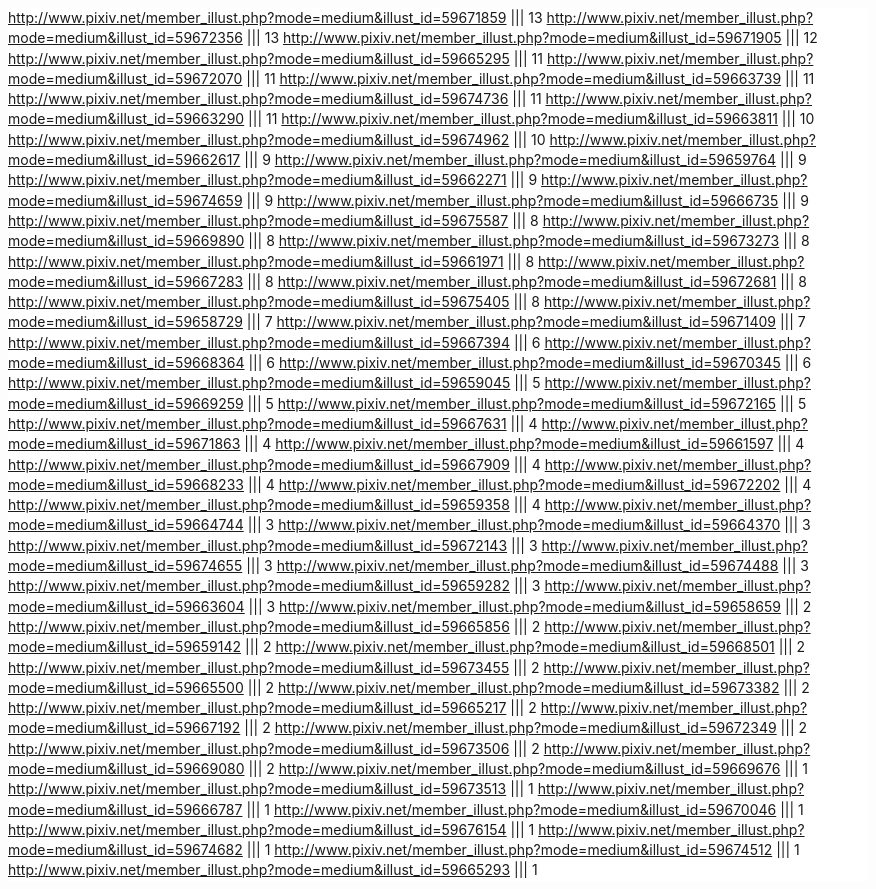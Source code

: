 http://www.pixiv.net/member_illust.php?mode=medium&illust_id=59671859 ||| 13
http://www.pixiv.net/member_illust.php?mode=medium&illust_id=59672356 ||| 13
http://www.pixiv.net/member_illust.php?mode=medium&illust_id=59671905 ||| 12
http://www.pixiv.net/member_illust.php?mode=medium&illust_id=59665295 ||| 11
http://www.pixiv.net/member_illust.php?mode=medium&illust_id=59672070 ||| 11
http://www.pixiv.net/member_illust.php?mode=medium&illust_id=59663739 ||| 11
http://www.pixiv.net/member_illust.php?mode=medium&illust_id=59674736 ||| 11
http://www.pixiv.net/member_illust.php?mode=medium&illust_id=59663290 ||| 11
http://www.pixiv.net/member_illust.php?mode=medium&illust_id=59663811 ||| 10
http://www.pixiv.net/member_illust.php?mode=medium&illust_id=59674962 ||| 10
http://www.pixiv.net/member_illust.php?mode=medium&illust_id=59662617 ||| 9
http://www.pixiv.net/member_illust.php?mode=medium&illust_id=59659764 ||| 9
http://www.pixiv.net/member_illust.php?mode=medium&illust_id=59662271 ||| 9
http://www.pixiv.net/member_illust.php?mode=medium&illust_id=59674659 ||| 9
http://www.pixiv.net/member_illust.php?mode=medium&illust_id=59666735 ||| 9
http://www.pixiv.net/member_illust.php?mode=medium&illust_id=59675587 ||| 8
http://www.pixiv.net/member_illust.php?mode=medium&illust_id=59669890 ||| 8
http://www.pixiv.net/member_illust.php?mode=medium&illust_id=59673273 ||| 8
http://www.pixiv.net/member_illust.php?mode=medium&illust_id=59661971 ||| 8
http://www.pixiv.net/member_illust.php?mode=medium&illust_id=59667283 ||| 8
http://www.pixiv.net/member_illust.php?mode=medium&illust_id=59672681 ||| 8
http://www.pixiv.net/member_illust.php?mode=medium&illust_id=59675405 ||| 8
http://www.pixiv.net/member_illust.php?mode=medium&illust_id=59658729 ||| 7
http://www.pixiv.net/member_illust.php?mode=medium&illust_id=59671409 ||| 7
http://www.pixiv.net/member_illust.php?mode=medium&illust_id=59667394 ||| 6
http://www.pixiv.net/member_illust.php?mode=medium&illust_id=59668364 ||| 6
http://www.pixiv.net/member_illust.php?mode=medium&illust_id=59670345 ||| 6
http://www.pixiv.net/member_illust.php?mode=medium&illust_id=59659045 ||| 5
http://www.pixiv.net/member_illust.php?mode=medium&illust_id=59669259 ||| 5
http://www.pixiv.net/member_illust.php?mode=medium&illust_id=59672165 ||| 5
http://www.pixiv.net/member_illust.php?mode=medium&illust_id=59667631 ||| 4
http://www.pixiv.net/member_illust.php?mode=medium&illust_id=59671863 ||| 4
http://www.pixiv.net/member_illust.php?mode=medium&illust_id=59661597 ||| 4
http://www.pixiv.net/member_illust.php?mode=medium&illust_id=59667909 ||| 4
http://www.pixiv.net/member_illust.php?mode=medium&illust_id=59668233 ||| 4
http://www.pixiv.net/member_illust.php?mode=medium&illust_id=59672202 ||| 4
http://www.pixiv.net/member_illust.php?mode=medium&illust_id=59659358 ||| 4
http://www.pixiv.net/member_illust.php?mode=medium&illust_id=59664744 ||| 3
http://www.pixiv.net/member_illust.php?mode=medium&illust_id=59664370 ||| 3
http://www.pixiv.net/member_illust.php?mode=medium&illust_id=59672143 ||| 3
http://www.pixiv.net/member_illust.php?mode=medium&illust_id=59674655 ||| 3
http://www.pixiv.net/member_illust.php?mode=medium&illust_id=59674488 ||| 3
http://www.pixiv.net/member_illust.php?mode=medium&illust_id=59659282 ||| 3
http://www.pixiv.net/member_illust.php?mode=medium&illust_id=59663604 ||| 3
http://www.pixiv.net/member_illust.php?mode=medium&illust_id=59658659 ||| 2
http://www.pixiv.net/member_illust.php?mode=medium&illust_id=59665856 ||| 2
http://www.pixiv.net/member_illust.php?mode=medium&illust_id=59659142 ||| 2
http://www.pixiv.net/member_illust.php?mode=medium&illust_id=59668501 ||| 2
http://www.pixiv.net/member_illust.php?mode=medium&illust_id=59673455 ||| 2
http://www.pixiv.net/member_illust.php?mode=medium&illust_id=59665500 ||| 2
http://www.pixiv.net/member_illust.php?mode=medium&illust_id=59673382 ||| 2
http://www.pixiv.net/member_illust.php?mode=medium&illust_id=59665217 ||| 2
http://www.pixiv.net/member_illust.php?mode=medium&illust_id=59667192 ||| 2
http://www.pixiv.net/member_illust.php?mode=medium&illust_id=59672349 ||| 2
http://www.pixiv.net/member_illust.php?mode=medium&illust_id=59673506 ||| 2
http://www.pixiv.net/member_illust.php?mode=medium&illust_id=59669080 ||| 2
http://www.pixiv.net/member_illust.php?mode=medium&illust_id=59669676 ||| 1
http://www.pixiv.net/member_illust.php?mode=medium&illust_id=59673513 ||| 1
http://www.pixiv.net/member_illust.php?mode=medium&illust_id=59666787 ||| 1
http://www.pixiv.net/member_illust.php?mode=medium&illust_id=59670046 ||| 1
http://www.pixiv.net/member_illust.php?mode=medium&illust_id=59676154 ||| 1
http://www.pixiv.net/member_illust.php?mode=medium&illust_id=59674682 ||| 1
http://www.pixiv.net/member_illust.php?mode=medium&illust_id=59674512 ||| 1
http://www.pixiv.net/member_illust.php?mode=medium&illust_id=59665293 ||| 1